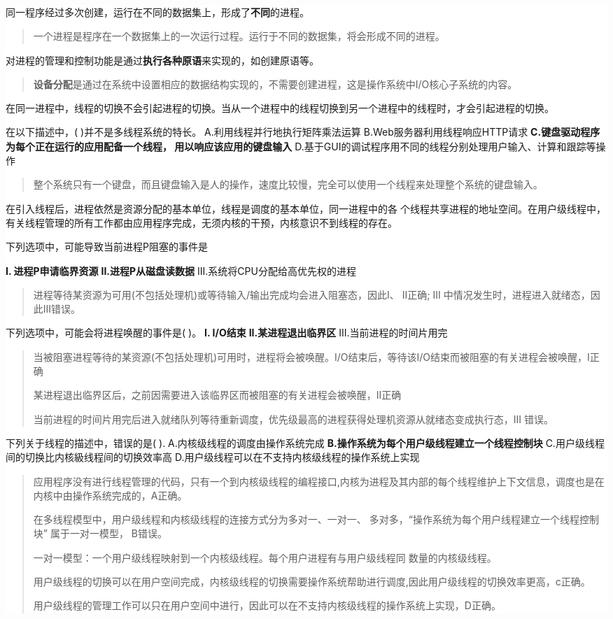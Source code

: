 同一程序经过多次创建，运行在不同的数据集上，形成了**不同**的进程。

> 一个进程是程序在一个数据集上的一次运行过程。运行于不同的数据集，将会形成不同的进程。

对进程的管理和控制功能是通过**执行各种原语**来实现的，如创建原语等。

> **设备分配**是通过在系统中设置相应的数据结构实现的，不需要创建进程，这是操作系统中I/O核心子系统的内容。

在同一进程中，线程的切换不会引起进程的切换。当从一个进程中的线程切换到另一个进程中的线程时，才会引起进程的切换。

在以下描述中，( )并不是多线程系统的特长。
A.利用线程并行地执行矩阵乘法运算
B.Web服务器利用线程响应HTTP请求
**C.键盘驱动程序为每个正在运行的应用配备一个线程， 用以响应该应用的键盘输入**
D.基于GUI的调试程序用不同的线程分别处理用户输入、计算和跟踪等操作

> 整个系统只有一个键盘，而且键盘输入是人的操作，速度比较慢，完全可以使用一个线程来处理整个系统的键盘输入。

在引入线程后，进程依然是资源分配的基本单位，线程是调度的基本单位，同一进程中的各
个线程共享进程的地址空间。在用户级线程中，有关线程管理的所有工作都由应用程序完成，无须内核的干预，内核意识不到线程的存在。



下列选项中，可能导致当前进程P阻塞的事件是

**I. 进程P申请临界资源**
**II.进程P从磁盘读数据**
III.系统将CPU分配给高优先权的进程

> 进程等待某资源为可用(不包括处理机)或等待输入/输出完成均会进入阻塞态，因此I、
> II正确; III 中情况发生时，进程进入就绪态，因此III错误。

下列选项中，可能会将进程唤醒的事件是( )。
**I. I/O结束**
**II.某进程退出临界区**
III.当前进程的时间片用完

> 当被阻塞进程等待的某资源(不包括处理机)可用时，进程将会被唤醒。I/O结束后，等待该I/O结束而被阻塞的有关进程会被唤醒，I正确
>
> 某进程退出临界区后，之前因需要进入该临界区而被阻塞的有关进程会被唤醒，II正确
>
> 当前进程的时间片用完后进入就绪队列等待重新调度，优先级最高的进程获得处理机资源从就绪态变成执行态，III 错误。

下列关于线程的描述中，错误的是( ).
A.内核级线程的调度由操作系统完成
**B.操作系统为每个用户级线程建立一个线程控制块**
C.用户级线程间的切换比内核級线程间的切换效率高
D.用户级线程可以在不支持内核级线程的操作系统上实现

> 应用程序没有进行线程管理的代码，只有一个到内核级线程的编程接口,内核为进程及其内部的每个线程维护上下文信息，调度也是在内核中由操作系统完成的，A正确。
>
> 在多线程模型中，用户级线程和内核级线程的连接方式分为多对一、一对一、 多对多，“操作系统为每个用户线程建立一个线程控制块” 属于一对一模型， B错误。
>
> 一对一模型：一个用户级线程映射到一个内核级线程。每个用户进程有与用户级线程同 数量的内核级线程。
>
> 用户级线程的切换可以在用户空间完成，内核级线程的切换需要操作系统帮助进行调度,因此用户级线程的切换效率更高，c正确。
>
> 用户级线程的管理工作可以只在用户空间中进行，因此可以在不支持内核级线程的操作系统上实现，D正确。
